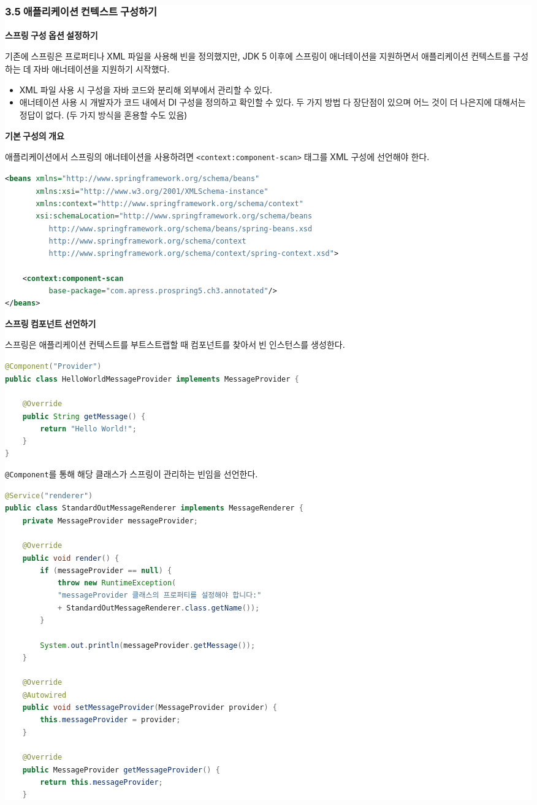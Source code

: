 ### 3.5 애플리케이션 컨텍스트 구성하기

**스프링 구성 옵션 설정하기**

기존에 스프링은 프로퍼티나 XML 파일을 사용해 빈을 정의했지만, JDK 5 이후에 스프링이 애너테이션을 지원하면서 애플리케이션 컨텍스트를 구성하는 데 자바 애너테이션을 지원하기 시작했다.
- XML 파일 사용 시 구성을 자바 코드와 분리해 외부에서 관리할 수 있다.
- 애너테이션 사용 시 개발자가 코드 내에서 DI 구성을 정의하고 확인할 수 있다.
두 가지 방법 다 장단점이 있으며 어느 것이 더 나은지에 대해서는 정답이 없다. (두 가지 방식을 혼용할 수도 있음)

**기본 구성의 개요**

애플리케이션에서 스프링의 애너테이션을 사용하려면 `<context:component-scan>` 태그를 XML 구성에 선언해야 한다.
```xml
<beans xmlns="http://www.springframework.org/schema/beans"
       xmlns:xsi="http://www.w3.org/2001/XMLSchema-instance"
       xmlns:context="http://www.springframework.org/schema/context"
       xsi:schemaLocation="http://www.springframework.org/schema/beans
          http://www.springframework.org/schema/beans/spring-beans.xsd
          http://www.springframework.org/schema/context 
          http://www.springframework.org/schema/context/spring-context.xsd">

    <context:component-scan 
          base-package="com.apress.prospring5.ch3.annotated"/>
</beans>
```

**스프링 컴포넌트 선언하기**

스프링은 애플리케이션 컨텍스트를 부트스트랩할 때 컴포넌트를 찾아서 빈 인스턴스를 생성한다.
```java
@Component("Provider")
public class HelloWorldMessageProvider implements MessageProvider {

    @Override
    public String getMessage() {
        return "Hello World!";
    }
}
```
`@Component`를 통해 해당 클래스가 스프링이 관리하는 빈임을 선언한다.
```java
@Service("renderer")
public class StandardOutMessageRenderer implements MessageRenderer {
    private MessageProvider messageProvider;

    @Override
    public void render() {
        if (messageProvider == null) {
            throw new RuntimeException(
            "messageProvider 클래스의 프로퍼티를 설정해야 합니다:"
            + StandardOutMessageRenderer.class.getName());
        }

        System.out.println(messageProvider.getMessage());
    }

    @Override
    @Autowired
    public void setMessageProvider(MessageProvider provider) {
        this.messageProvider = provider;
    }

    @Override
    public MessageProvider getMessageProvider() {
        return this.messageProvider;
    }
```